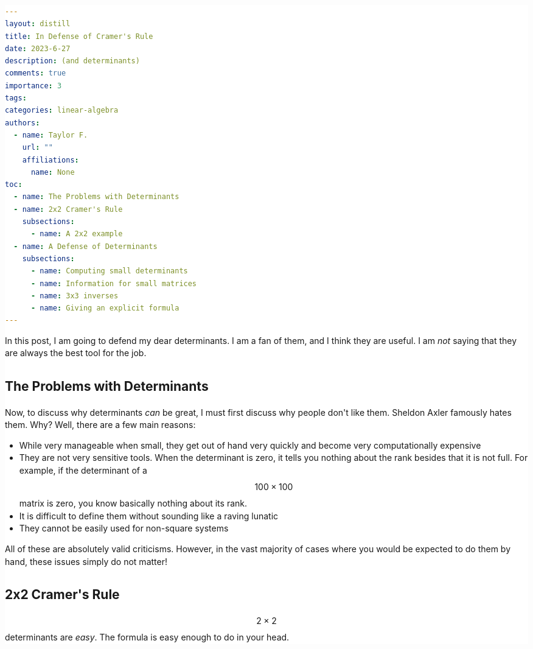 ```yaml
---
layout: distill
title: In Defense of Cramer's Rule
date: 2023-6-27
description: (and determinants)
comments: true
importance: 3
tags:
categories: linear-algebra
authors:  
  - name: Taylor F.
    url: ""
    affiliations:
      name: None
toc:
  - name: The Problems with Determinants
  - name: 2x2 Cramer's Rule
    subsections:
      - name: A 2x2 example
  - name: A Defense of Determinants
    subsections:
      - name: Computing small determinants
      - name: Information for small matrices
      - name: 3x3 inverses
      - name: Giving an explicit formula
---
```


In this post, I am going to defend my dear determinants. I am a fan of them, and I think they are useful. I am *not* saying that they are always the best tool for the job.

## The Problems with Determinants

Now, to discuss why determinants *can* be great, I must first discuss why people don't like them. Sheldon Axler famously hates them. Why? Well, there are a few main reasons:

- While very manageable when small, they get out of hand very quickly and become very computationally expensive
- They are not very sensitive tools. When the determinant is zero, it tells you nothing about the rank besides that it is not full. For example, if the determinant of a $$100\times100$$ matrix is zero, you know basically nothing about its rank.
- It is difficult to define them without sounding like a raving lunatic
- They cannot be easily used for non-square systems

All of these are absolutely valid criticisms. However, in the vast majority of cases where you would be expected to do them by hand, these issues simply do not matter!

## 2x2 Cramer's Rule

$$2\times2$$ determinants are *easy*. The formula is easy enough to do in your head.
